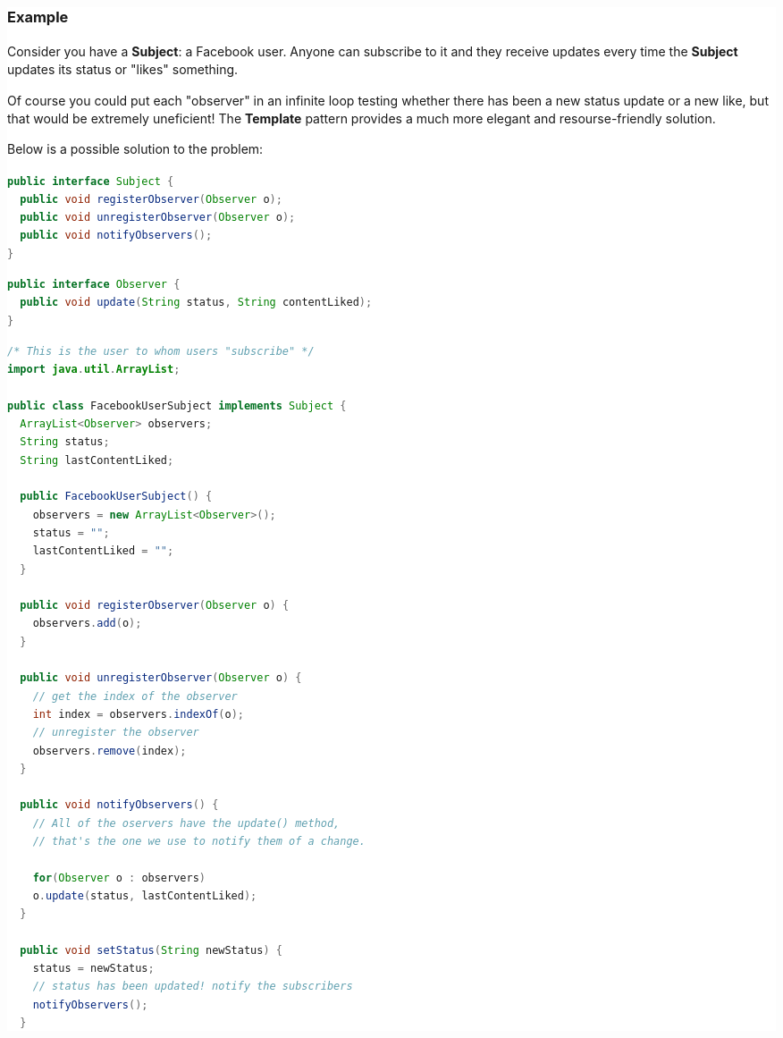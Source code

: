 ### Example ###

Consider you have a **Subject**: a Facebook user. Anyone can subscribe to it
and they receive updates every time the **Subject** updates its status or
"likes" something.

Of course you could put each "observer" in an infinite loop testing whether
there has been a new status update or a new like, but that would be extremely
uneficient! The **Template** pattern provides a much more elegant and
resourse-friendly solution.

Below is a possible solution to the problem:

```java
public interface Subject {
  public void registerObserver(Observer o);
  public void unregisterObserver(Observer o);
  public void notifyObservers();
}
```

```java
public interface Observer {
  public void update(String status, String contentLiked);
}
```

```java
/* This is the user to whom users "subscribe" */
import java.util.ArrayList;

public class FacebookUserSubject implements Subject {
  ArrayList<Observer> observers;
  String status;
  String lastContentLiked;

  public FacebookUserSubject() {
    observers = new ArrayList<Observer>();
    status = "";
    lastContentLiked = "";
  }

  public void registerObserver(Observer o) {
    observers.add(o);
  }

  public void unregisterObserver(Observer o) {
    // get the index of the observer
    int index = observers.indexOf(o);
    // unregister the observer
    observers.remove(index);
  }

  public void notifyObservers() {
    // All of the oservers have the update() method,
    // that's the one we use to notify them of a change.

    for(Observer o : observers)
    o.update(status, lastContentLiked);
  }

  public void setStatus(String newStatus) {
    status = newStatus;
    // status has been updated! notify the subscribers
    notifyObservers();
  }

```